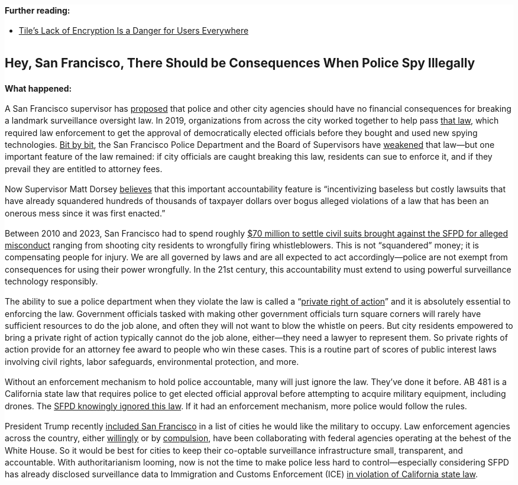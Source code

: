 **Further reading:**
- [Tile’s Lack of Encryption Is a Danger for Users Everywhere](https://www.eff.org/deeplinks/2025/10/tiles-lack-encryption-danger-users-everywhere)
## Hey, San Francisco, There Should be Consequences When Police Spy Illegally

**What happened:** <div class="field field--name-body field--type-text-with-summary field--label-hidden"><div class="field__items"><div class="field__item even"><p><span>A San Francisco supervisor has </span><a href="https://x.com/mattdorsey/status/1973132845813244126?ref_src=twsrc%5Egoogle%7Ctwcamp%5Eserp%7Ctwgr%5Etweet"><span>proposed</span></a><span> that police and other city agencies should have no financial consequences for breaking a landmark surveillance oversight law. In 2019, organizations from across the city worked together to help pass </span><a href="https://codelibrary.amlegal.com/codes/san_francisco/latest/sf_admin/0-0-0-47320"><span>that law</span></a><span>, which required law enforcement to get the approval of democratically elected officials before they bought and used new spying technologies. </span><a href="https://www.eff.org/deeplinks/2022/09/san-franciscos-board-supervisors-grants-police-more-surveillance-powers"><span>Bit by bit</span></a><span>, the San Francisco Police Department and the Board of Supervisors have </span><a href="https://www.eff.org/deeplinks/2024/02/what-proposition-e-and-why-should-san-francisco-voters-oppose-it"><span>weakened</span></a><span> that law<span>—</span>but one important feature of the law remained: if city officials are caught breaking this law, residents can sue to enforce it, and if they prevail they are entitled to attorney fees. </span></p>
<p><span>Now Supervisor Matt Dorsey </span><a href="https://x.com/mattdorsey/status/1973132845813244126/photo/1"><span>believes</span></a><span> that this important accountability feature is “incentivizing baseless but costly lawsuits that have already squandered hundreds of thousands of taxpayer dollars over bogus alleged violations of a law that has been an onerous mess since it was first enacted.” </span></p>
<p><span>Between 2010 and 2023, San Francisco had to spend roughly </span><a href="https://missionlocal.org/2023/06/millions-law-enforcement-sfpd-sheriff-lawsuit-settlements/"><span>$70 million to settle civil suits brought against the SFPD for alleged misconduct</span></a><span> ranging from shooting city residents to wrongfully firing whistleblowers. This is not “squandered” money; it is compensating people for injury. We are all governed by laws and are all expected to act accordingly<span>—</span>police are not exempt from consequences for using their power wrongfully. In the 21st century, this accountability must extend to using powerful surveillance technology responsibly. </span></p>
<p><span>The ability to sue a police department when they violate the law is called a “</span><a href="https://www.eff.org/deeplinks/2019/01/you-should-have-right-sue-companies-violate-your-privacy"><span>private right of action</span></a><span>” and it is absolutely essential to enforcing the law. Government officials tasked with making other government officials turn square corners will rarely have sufficient resources to do the job alone, and often they will not want to blow the whistle on peers. But city residents empowered to bring a private right of action typically cannot do the job alone, either<span>—</span>they need a lawyer to represent them. So private rights of action provide for an attorney fee award to people who win these cases. This is a routine part of scores of public interest laws involving civil rights, labor safeguards, environmental protection, and more.</span></p>
<p><span>Without an enforcement mechanism to hold police accountable, many will just ignore the law. They’ve done it before. AB 481 is a California state law that requires police to get elected official approval before attempting to acquire military equipment, including drones. The </span><a href="https://sfstandard.com/2024/09/16/san-francisco-police-bought-drones-illegally-emails-warned/"><span>SFPD knowingly ignored this law</span></a><span>. If it had an enforcement mechanism, more police would follow the rules. </span></p>
<p><span>President Trump recently </span><a href="https://www.kqed.org/news/12058130/san-francisco-officials-respond-to-trump-telling-us-generals-were-under-invasion-from-within"><span>included San Francisco</span></a><span> in a list of cities he would like the military to occupy. Law enforcement agencies across the country, either </span><a href="https://www.democracydocket.com/opinion/the-trump-administration-is-turning-local-police-into-ice-agents/"><span>willingly</span></a><span> or by </span><a href="https://www.bbc.com/news/articles/c75qz76vdqzo"><span>compulsion</span></a><span>, have been collaborating with federal agencies operating at the behest of the White House. So it would be best for cities to keep their co-optable surveillance infrastructure small, transparent, and accountable. With authoritarianism looming, now is not the time to make police less hard to control<span>—</span>especially considering SFPD has already disclosed surveillance data to Immigration and Customs Enforcement (ICE) </span><a href="https://www.eff.org/deeplinks/2025/09/eff-aclu-sfpd-stop-illegally-sharing-data-ice-and-anti-abortion-states"><span>in violation of California state law</span></a><span>.  </span></p>